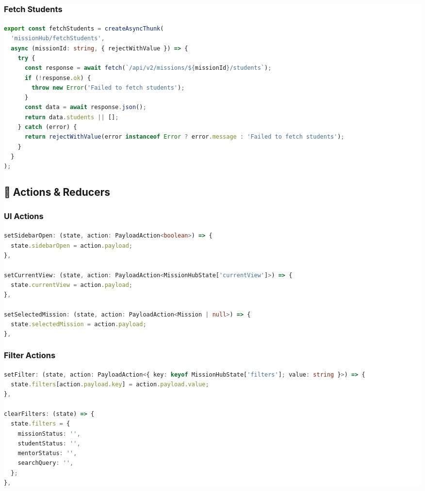 ### Fetch Students
```typescript
export const fetchStudents = createAsyncThunk(
  'missionHub/fetchStudents',
  async (missionId: string, { rejectWithValue }) => {
    try {
      const response = await fetch(`/api/v2/missions/${missionId}/students`);
      if (!response.ok) {
        throw new Error('Failed to fetch students');
      }
      const data = await response.json();
      return data.students || [];
    } catch (error) {
      return rejectWithValue(error instanceof Error ? error.message : 'Failed to fetch students');
    }
  }
);
```

## 🎯 Actions & Reducers

### UI Actions
```typescript
setSidebarOpen: (state, action: PayloadAction<boolean>) => {
  state.sidebarOpen = action.payload;
},

setCurrentView: (state, action: PayloadAction<MissionHubState['currentView']>) => {
  state.currentView = action.payload;
},

setSelectedMission: (state, action: PayloadAction<Mission | null>) => {
  state.selectedMission = action.payload;
},
```

### Filter Actions
```typescript
setFilter: (state, action: PayloadAction<{ key: keyof MissionHubState['filters']; value: string }>) => {
  state.filters[action.payload.key] = action.payload.value;
},

clearFilters: (state) => {
  state.filters = {
    missionStatus: '',
    studentStatus: '',
    mentorStatus: '',
    searchQuery: '',
  };
},
```
